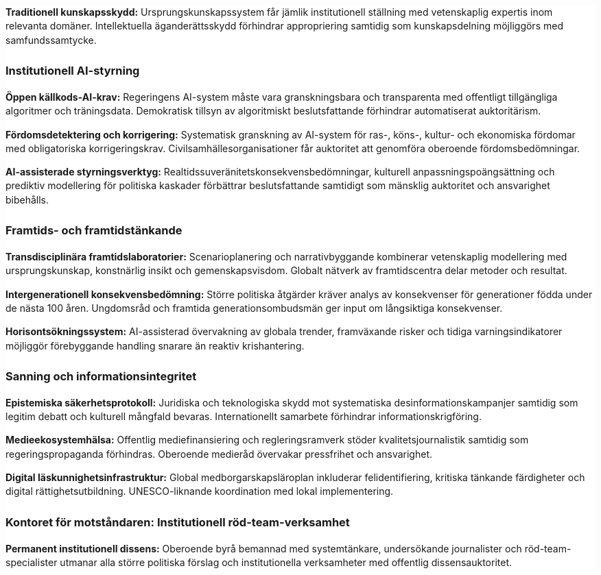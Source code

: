 **Traditionell kunskapsskydd:**
Ursprungskunskapssystem får jämlik institutionell ställning med vetenskaplig expertis inom relevanta domäner. Intellektuella äganderättsskydd förhindrar appropriering samtidig som kunskapsdelning möjliggörs med samfundssamtycke.

### Institutionell AI-styrning

**Öppen källkods-AI-krav:**
Regeringens AI-system måste vara granskningsbara och transparenta med offentligt tillgängliga algoritmer och träningsdata. Demokratisk tillsyn av algoritmiskt beslutsfattande förhindrar automatiserat auktoritärism.

**Fördomsdetektering och korrigering:**
Systematisk granskning av AI-system för ras-, köns-, kultur- och ekonomiska fördomar med obligatoriska korrigeringskrav. Civilsamhällesorganisationer får auktoritet att genomföra oberoende fördomsbedömningar.

**AI-assisterade styrningsverktyg:**
Realtidssuveränitetskonsekvensbedömningar, kulturell anpassningspoängsättning och prediktiv modellering för politiska kaskader förbättrar beslutsfattande samtidigt som mänsklig auktoritet och ansvarighet bibehålls.

### Framtids- och framtidstänkande

**Transdisciplinära framtidslaboratorier:**
Scenarioplanering och narrativbyggande kombinerar vetenskaplig modellering med ursprungskunskap, konstnärlig insikt och gemenskapsvisdom. Globalt nätverk av framtidscentra delar metoder och resultat.

**Intergenerationell konsekvensbedömning:**
Större politiska åtgärder kräver analys av konsekvenser för generationer födda under de nästa 100 åren. Ungdomsråd och framtida generationsombudsmän ger input om långsiktiga konsekvenser.

**Horisontsökningssystem:**
AI-assisterad övervakning av globala trender, framväxande risker och tidiga varningsindikatorer möjliggör förebyggande handling snarare än reaktiv krishantering.

### Sanning och informationsintegritet

**Epistemiska säkerhetsprotokoll:**
Juridiska och teknologiska skydd mot systematiska desinformationskampanjer samtidig som legitim debatt och kulturell mångfald bevaras. Internationellt samarbete förhindrar informationskrigföring.

**Medieekosystemhälsa:**
Offentlig mediefinansiering och regleringsramverk stöder kvalitetsjournalistik samtidig som regeringspropaganda förhindras. Oberoende medieråd övervakar pressfrihet och ansvarighet.

**Digital läskunnighetsinfrastruktur:**
Global medborgarskapsläroplan inkluderar felidentifiering, kritiska tänkande färdigheter och digital rättighetsutbildning. UNESCO-liknande koordination med lokal implementering.

### Kontoret för motståndaren: Institutionell röd-team-verksamhet

**Permanent institutionell dissens:**
Oberoende byrå bemannad med systemtänkare, undersökande journalister och röd-team-specialister utmanar alla större politiska förslag och institutionella verksamheter med offentlig dissensauktoritet.
